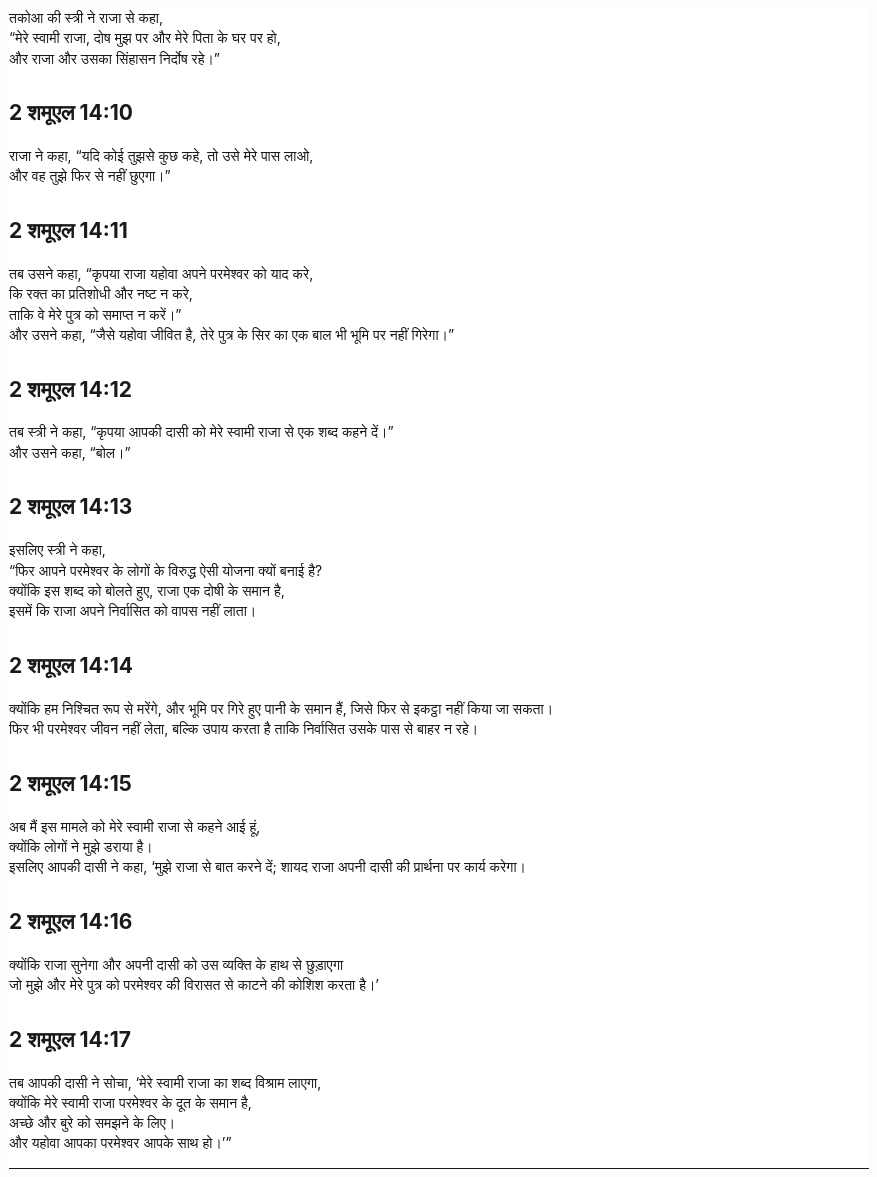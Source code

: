 तकोआ की स्त्री ने राजा से कहा,  
“मेरे स्वामी राजा, दोष मुझ पर और मेरे पिता के घर पर हो,  
और राजा और उसका सिंहासन निर्दोष रहे।”

## 2 शमूएल 14:10

राजा ने कहा, “यदि कोई तुझसे कुछ कहे, तो उसे मेरे पास लाओ,  
और वह तुझे फिर से नहीं छुएगा।”

## 2 शमूएल 14:11

तब उसने कहा, “कृपया राजा यहोवा अपने परमेश्वर को याद करे,  
कि रक्त का प्रतिशोधी और नष्ट न करे,  
ताकि वे मेरे पुत्र को समाप्त न करें।”  
और उसने कहा, “जैसे यहोवा जीवित है, तेरे पुत्र के सिर का एक बाल भी भूमि पर नहीं गिरेगा।”

## 2 शमूएल 14:12

तब स्त्री ने कहा, “कृपया आपकी दासी को मेरे स्वामी राजा से एक शब्द कहने दें।”  
और उसने कहा, “बोल।”

## 2 शमूएल 14:13

इसलिए स्त्री ने कहा,  
“फिर आपने परमेश्वर के लोगों के विरुद्ध ऐसी योजना क्यों बनाई है?  
क्योंकि इस शब्द को बोलते हुए, राजा एक दोषी के समान है,  
इसमें कि राजा अपने निर्वासित को वापस नहीं लाता।

## 2 शमूएल 14:14

क्योंकि हम निश्चित रूप से मरेंगे, और भूमि पर गिरे हुए पानी के समान हैं, जिसे फिर से इकट्ठा नहीं किया जा सकता।  
फिर भी परमेश्वर जीवन नहीं लेता, बल्कि उपाय करता है ताकि निर्वासित उसके पास से बाहर न रहे।

## 2 शमूएल 14:15

अब मैं इस मामले को मेरे स्वामी राजा से कहने आई हूं,  
क्योंकि लोगों ने मुझे डराया है।  
इसलिए आपकी दासी ने कहा, ‘मुझे राजा से बात करने दें; शायद राजा अपनी दासी की प्रार्थना पर कार्य करेगा।

## 2 शमूएल 14:16

क्योंकि राजा सुनेगा और अपनी दासी को उस व्यक्ति के हाथ से छुड़ाएगा  
जो मुझे और मेरे पुत्र को परमेश्वर की विरासत से काटने की कोशिश करता है।’

## 2 शमूएल 14:17

तब आपकी दासी ने सोचा, ‘मेरे स्वामी राजा का शब्द विश्राम लाएगा,  
क्योंकि मेरे स्वामी राजा परमेश्वर के दूत के समान है,  
अच्छे और बुरे को समझने के लिए।  
और यहोवा आपका परमेश्वर आपके साथ हो।’”

---